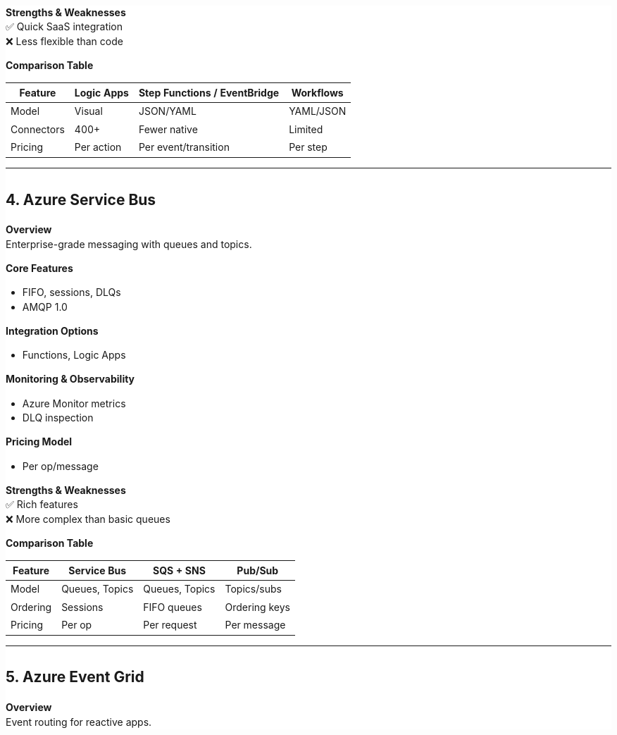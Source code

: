 **Strengths & Weaknesses**  
✅ Quick SaaS integration  
❌ Less flexible than code

**Comparison Table**

| Feature | Logic Apps | Step Functions / EventBridge | Workflows |
|---|---|---|---|
| Model | Visual | JSON/YAML | YAML/JSON |
| Connectors | 400+ | Fewer native | Limited |
| Pricing | Per action | Per event/transition | Per step |

---

## 4. Azure Service Bus

**Overview**  
Enterprise-grade messaging with queues and topics.

**Core Features**  
- FIFO, sessions, DLQs  
- AMQP 1.0

**Integration Options**  
- Functions, Logic Apps

**Monitoring & Observability**  
- Azure Monitor metrics  
- DLQ inspection

**Pricing Model**  
- Per op/message

**Strengths & Weaknesses**  
✅ Rich features  
❌ More complex than basic queues

**Comparison Table**

| Feature | Service Bus | SQS + SNS | Pub/Sub |
|---|---|---|---|
| Model | Queues, Topics | Queues, Topics | Topics/subs |
| Ordering | Sessions | FIFO queues | Ordering keys |
| Pricing | Per op | Per request | Per message |

---

## 5. Azure Event Grid

**Overview**  
Event routing for reactive apps.
